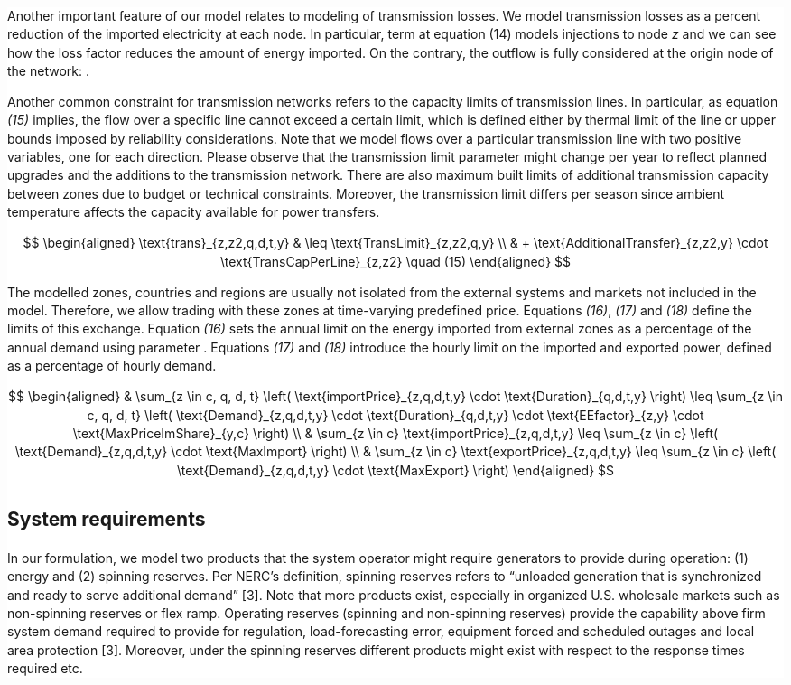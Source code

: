 Another important feature of our model relates to modeling of transmission losses. We model transmission losses as a percent reduction of the imported electricity at each node. In particular, term at equation (14) models injections to node _z_ and we can see how the loss factor reduces the amount of energy imported. On the contrary, the outflow is fully considered at the origin node of the network: .

Another common constraint for transmission networks refers to the capacity limits of transmission lines. In particular, as equation _(15)_ implies, the flow over a specific line cannot exceed a certain limit, which is defined either by thermal limit of the line or upper bounds imposed by reliability considerations. Note that we model flows over a particular transmission line with two positive variables, one for each direction. Please observe that the transmission limit parameter might change per year to reflect planned upgrades and the additions to the transmission network. There are also maximum built limits of additional transmission capacity between zones due to budget or technical constraints. Moreover, the transmission limit differs per season since ambient temperature affects the capacity available for power transfers.

$$
\begin{aligned}
\text{trans}_{z,z2,q,d,t,y} & \leq \text{TransLimit}_{z,z2,q,y} \\
& + \text{AdditionalTransfer}_{z,z2,y} \cdot \text{TransCapPerLine}_{z,z2} \quad (15)
\end{aligned}
$$

The modelled zones, countries and regions are usually not isolated from the external systems and markets not included in the model. Therefore, we allow trading with these zones at time-varying predefined price. Equations _(16)_, _(17)_ and _(18)_ define the limits of this exchange. Equation _(16)_ sets the annual limit on the energy imported from external zones as a percentage of the annual demand using parameter . Equations _(17)_ and _(18)_ introduce the hourly limit on the imported and exported power, defined as a percentage of hourly demand.

$$
\begin{aligned}
& \sum_{z \in c, q, d, t} \left( \text{importPrice}_{z,q,d,t,y} \cdot \text{Duration}_{q,d,t,y} \right) 
\leq \sum_{z \in c, q, d, t} \left( 
\text{Demand}_{z,q,d,t,y} \cdot \text{Duration}_{q,d,t,y} \cdot \text{EEfactor}_{z,y} 
\cdot \text{MaxPriceImShare}_{y,c} 
\right) \\
& \sum_{z \in c} \text{importPrice}_{z,q,d,t,y} 
\leq \sum_{z \in c} \left( 
\text{Demand}_{z,q,d,t,y} \cdot \text{MaxImport} 
\right) \\
& \sum_{z \in c} \text{exportPrice}_{z,q,d,t,y} 
\leq \sum_{z \in c} \left( 
\text{Demand}_{z,q,d,t,y} \cdot \text{MaxExport} 
\right)
\end{aligned}
$$

## System requirements

In our formulation, we model two products that the system operator might require generators to provide during operation: (1) energy and (2) spinning reserves. Per NERC’s definition, spinning reserves refers to “unloaded generation that is synchronized and ready to serve additional demand” \[3\]. Note that more products exist, especially in organized U.S. wholesale markets such as non-spinning reserves or flex ramp. Operating reserves (spinning and non-spinning reserves) provide the capability above firm system demand required to provide for regulation, load-forecasting error, equipment forced and scheduled outages and local area protection \[3\]. Moreover, under the spinning reserves different products might exist with respect to the response times required etc.
